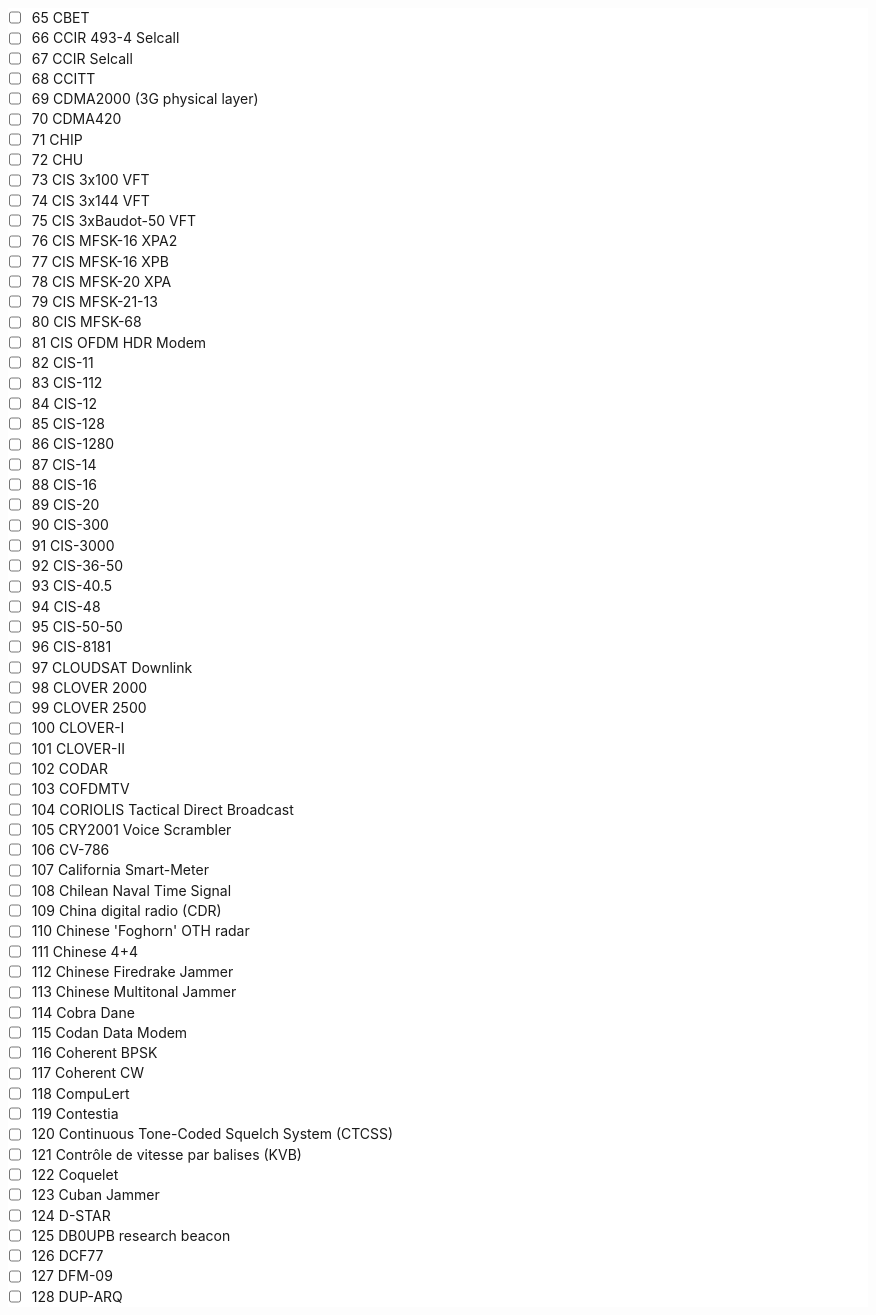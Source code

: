 - [ ] 65	CBET
- [ ] 66	CCIR 493-4 Selcall
- [ ] 67	CCIR Selcall
- [ ] 68	CCITT
- [ ] 69	CDMA2000 (3G physical layer)
- [ ] 70	CDMA420
- [ ] 71	CHIP
- [ ] 72	CHU
- [ ] 73	CIS 3x100 VFT
- [ ] 74	CIS 3x144 VFT
- [ ] 75	CIS 3xBaudot-50 VFT
- [ ] 76	CIS MFSK-16 XPA2
- [ ] 77	CIS MFSK-16 XPB
- [ ] 78	CIS MFSK-20 XPA
- [ ] 79	CIS MFSK-21-13
- [ ] 80	CIS MFSK-68
- [ ] 81	CIS OFDM HDR Modem
- [ ] 82	CIS-11
- [ ] 83	CIS-112
- [ ] 84	CIS-12
- [ ] 85	CIS-128
- [ ] 86	CIS-1280
- [ ] 87	CIS-14
- [ ] 88	CIS-16
- [ ] 89	CIS-20
- [ ] 90	CIS-300
- [ ] 91	CIS-3000
- [ ] 92	CIS-36-50
- [ ] 93	CIS-40.5
- [ ] 94	CIS-48
- [ ] 95	CIS-50-50
- [ ] 96	CIS-8181
- [ ] 97	CLOUDSAT Downlink
- [ ] 98	CLOVER 2000
- [ ] 99	CLOVER 2500
- [ ] 100	CLOVER-I
- [ ] 101	CLOVER-II
- [ ] 102	CODAR
- [ ] 103	COFDMTV
- [ ] 104	CORIOLIS Tactical Direct Broadcast
- [ ] 105	CRY2001 Voice Scrambler
- [ ] 106	CV-786
- [ ] 107	California Smart-Meter
- [ ] 108	Chilean Naval Time Signal
- [ ] 109	China digital radio (CDR)
- [ ] 110	Chinese 'Foghorn' OTH radar
- [ ] 111	Chinese 4+4
- [ ] 112	Chinese Firedrake Jammer
- [ ] 113	Chinese Multitonal Jammer
- [ ] 114	Cobra Dane
- [ ] 115	Codan Data Modem
- [ ] 116	Coherent BPSK
- [ ] 117	Coherent CW
- [ ] 118	CompuLert
- [ ] 119	Contestia
- [ ] 120	Continuous Tone-Coded Squelch System (CTCSS)
- [ ] 121	Contrôle de vitesse par balises (KVB)
- [ ] 122	Coquelet
- [ ] 123	Cuban Jammer
- [ ] 124	D-STAR
- [ ] 125	DB0UPB research beacon
- [ ] 126	DCF77
- [ ] 127	DFM-09
- [ ] 128	DUP-ARQ
